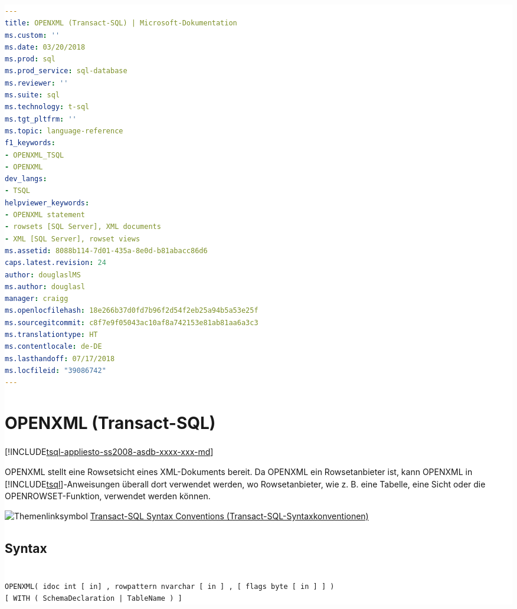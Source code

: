 ```yaml
---
title: OPENXML (Transact-SQL) | Microsoft-Dokumentation
ms.custom: ''
ms.date: 03/20/2018
ms.prod: sql
ms.prod_service: sql-database
ms.reviewer: ''
ms.suite: sql
ms.technology: t-sql
ms.tgt_pltfrm: ''
ms.topic: language-reference
f1_keywords:
- OPENXML_TSQL
- OPENXML
dev_langs:
- TSQL
helpviewer_keywords:
- OPENXML statement
- rowsets [SQL Server], XML documents
- XML [SQL Server], rowset views
ms.assetid: 8088b114-7d01-435a-8e0d-b81abacc86d6
caps.latest.revision: 24
author: douglaslMS
ms.author: douglasl
manager: craigg
ms.openlocfilehash: 18e266b37d0fd7b96f2d54f2eb25a94b5a53e25f
ms.sourcegitcommit: c8f7e9f05043ac10af8a742153e81ab81aa6a3c3
ms.translationtype: HT
ms.contentlocale: de-DE
ms.lasthandoff: 07/17/2018
ms.locfileid: "39086742"
---
```

# <a name="openxml-transact-sql"></a>OPENXML (Transact-SQL)
[!INCLUDE[tsql-appliesto-ss2008-asdb-xxxx-xxx-md](../../includes/tsql-appliesto-ss2008-asdb-xxxx-xxx-md.md)]

  OPENXML stellt eine Rowsetsicht eines XML-Dokuments bereit. Da OPENXML ein Rowsetanbieter ist, kann OPENXML in [!INCLUDE[tsql](../../includes/tsql-md.md)]-Anweisungen überall dort verwendet werden, wo Rowsetanbieter, wie z. B. eine Tabelle, eine Sicht oder die OPENROWSET-Funktion, verwendet werden können.  
  
 ![Themenlinksymbol](../../database-engine/configure-windows/media/topic-link.gif "Topic link icon") [Transact-SQL Syntax Conventions (Transact-SQL-Syntaxkonventionen)](../../t-sql/language-elements/transact-sql-syntax-conventions-transact-sql.md)  
  
## <a name="syntax"></a>Syntax  
  
```  
  
OPENXML( idoc int [ in] , rowpattern nvarchar [ in ] , [ flags byte [ in ] ] )   
[ WITH ( SchemaDeclaration | TableName ) ]  
```  
  